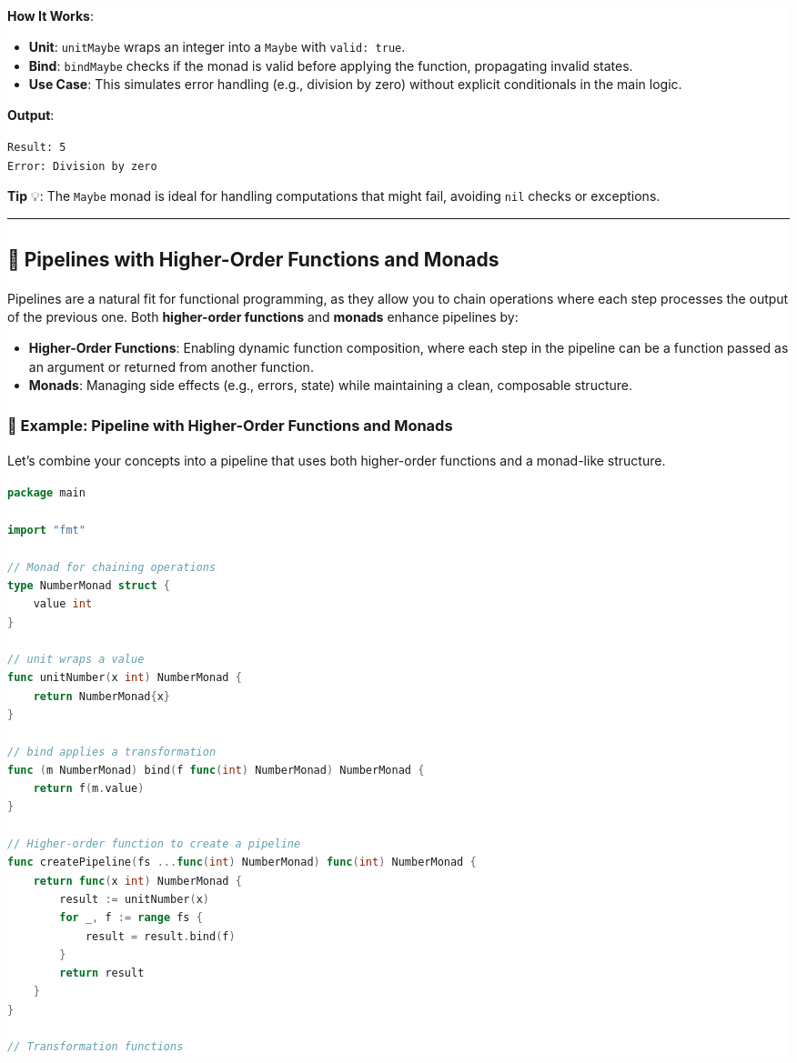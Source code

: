 **How It Works**:
- **Unit**: `unitMaybe` wraps an integer into a `Maybe` with `valid: true`.
- **Bind**: `bindMaybe` checks if the monad is valid before applying the function, propagating invalid states.
- **Use Case**: This simulates error handling (e.g., division by zero) without explicit conditionals in the main logic.

**Output**:
```
Result: 5
Error: Division by zero
```

**Tip** 💡: The `Maybe` monad is ideal for handling computations that might fail, avoiding `nil` checks or exceptions.

---

## 📌 Pipelines with Higher-Order Functions and Monads

Pipelines are a natural fit for functional programming, as they allow you to chain operations where each step processes the output of the previous one. Both **higher-order functions** and **monads** enhance pipelines by:
- **Higher-Order Functions**: Enabling dynamic function composition, where each step in the pipeline can be a function passed as an argument or returned from another function.
- **Monads**: Managing side effects (e.g., errors, state) while maintaining a clean, composable structure.

### 🧪 Example: Pipeline with Higher-Order Functions and Monads

Let’s combine your concepts into a pipeline that uses both higher-order functions and a monad-like structure.

```go
package main

import "fmt"

// Monad for chaining operations
type NumberMonad struct {
    value int
}

// unit wraps a value
func unitNumber(x int) NumberMonad {
    return NumberMonad{x}
}

// bind applies a transformation
func (m NumberMonad) bind(f func(int) NumberMonad) NumberMonad {
    return f(m.value)
}

// Higher-order function to create a pipeline
func createPipeline(fs ...func(int) NumberMonad) func(int) NumberMonad {
    return func(x int) NumberMonad {
        result := unitNumber(x)
        for _, f := range fs {
            result = result.bind(f)
        }
        return result
    }
}

// Transformation functions
```